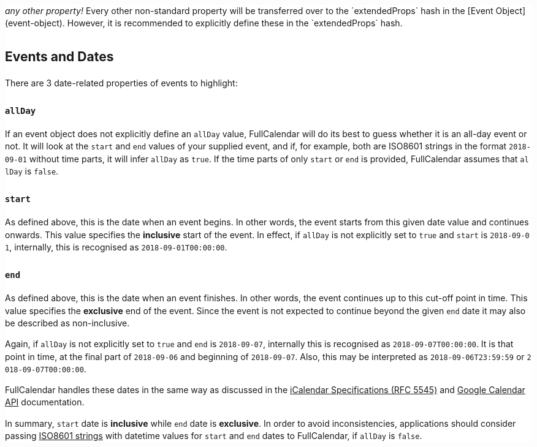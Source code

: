   <tr>
  <th><em>any other property!</em></th>
  <td markdown='1'>
  Every other non-standard property will be transferred over to the `extendedProps` hash in the [Event Object](event-object). However, it is recommended to explicitly define these in the `extendedProps` hash.
  </td>
  </tr>

</table>

## Events and Dates

There are 3 date-related properties of events to highlight:

### `allDay`

If an event object does not explicitly define an `allDay` value, FullCalendar will do its best to guess whether it is an all-day event or not. It will look at the `start` and `end` values of your supplied event, and if, for example, both are ISO8601 strings in the format `2018-09-01` without time parts, it will infer `allDay` as `true`. If the time parts of only `start` or `end` is provided, FullCalendar assumes that `allDay` is `false`.

### `start`

As defined above, this is the date when an event begins. In other words, the event starts from this given date value and continues onwards. This value specifies the **inclusive** start of the event. In effect, if `allDay` is not explicitly set to `true` and `start` is `2018-09-01`, internally, this is recognised as `2018-09-01T00:00:00`.

### `end`

As defined above, this is the date when an event finishes. In other words, the event continues up to this cut-off point in time. This value specifies the **exclusive** end of the event. Since the event is not expected to continue beyond the given `end` date it may also be described as non-inclusive.

Again, if `allDay` is not explicitly set to `true` and `end` is `2018-09-07`, internally this is recognised as `2018-09-07T00:00:00`. It is that point in time, at the final part of `2018-09-06` and beginning of `2018-09-07`. Also, this may be interpreted as `2018-09-06T23:59:59` or `2018-09-07T00:00:00`.

FullCalendar handles these dates in the same way as discussed in the [iCalendar Specifications (RFC 5545)](https://icalendar.org/iCalendar-RFC-5545/3-6-1-event-component.html) and [Google Calendar API](https://developers.google.com/calendar/v3/reference/events/list) documentation.

In summary, `start` date is **inclusive** while `end` date is **exclusive**. In order to avoid inconsistencies, applications should consider passing [ISO8601 strings](https://en.wikipedia.org/wiki/ISO_8601) with datetime values for `start` and `end` dates to FullCalendar, if `allDay` is `false`.
